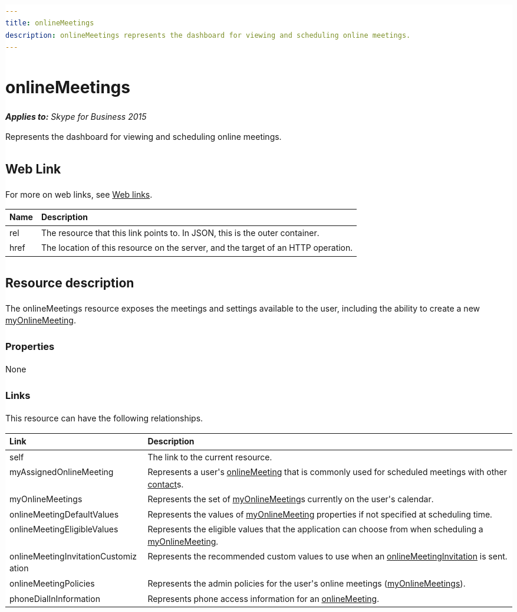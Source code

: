```yaml
---
title: onlineMeetings
description: onlineMeetings represents the dashboard for viewing and scheduling online meetings.
---
```


# onlineMeetings

 _**Applies to:** Skype for Business 2015_


Represents the dashboard for viewing and scheduling online meetings.
            

## Web Link
<a name = "sectionSection0"> </a>

For more on web links, see [Web links](WebLinks.md).


|Name|Description|
|:-----|:-----|
|rel|The resource that this link points to. In JSON, this is the outer container.|
|href|The location of this resource on the server, and the target of an HTTP operation.|

## Resource description
<a name = "sectionSection1"> </a>

The onlineMeetings resource exposes the meetings and settings available to the user, including the ability to create a new [myOnlineMeeting](myOnlineMeeting_ref.md).

### Properties



None

### Links



This resource can have the following relationships.

|Link|Description|
|:-----|:-----|
|self|The link to the current resource.|
|myAssignedOnlineMeeting|Represents a user's [onlineMeeting](onlineMeeting_ref.md) that is commonly used for scheduled meetings with other [contact](contact_ref.md)s.|
|myOnlineMeetings|Represents the set of [myOnlineMeeting](myOnlineMeeting_ref.md)s currently on the user's calendar.|
|onlineMeetingDefaultValues|Represents the values of [myOnlineMeeting](myOnlineMeeting_ref.md) properties if not specified at scheduling time.|
|onlineMeetingEligibleValues|Represents the eligible values that the application can choose from when scheduling a [myOnlineMeeting](myOnlineMeeting_ref.md).|
|onlineMeetingInvitationCustomization|Represents the recommended custom values to use when an [onlineMeetingInvitation](onlineMeetingInvitation_ref.md) is sent.|
|onlineMeetingPolicies|Represents the admin policies for the user's online meetings ([myOnlineMeetings](myOnlineMeetings_ref.md)).|
|phoneDialInInformation|Represents phone access information for an [onlineMeeting](onlineMeeting_ref.md).|

